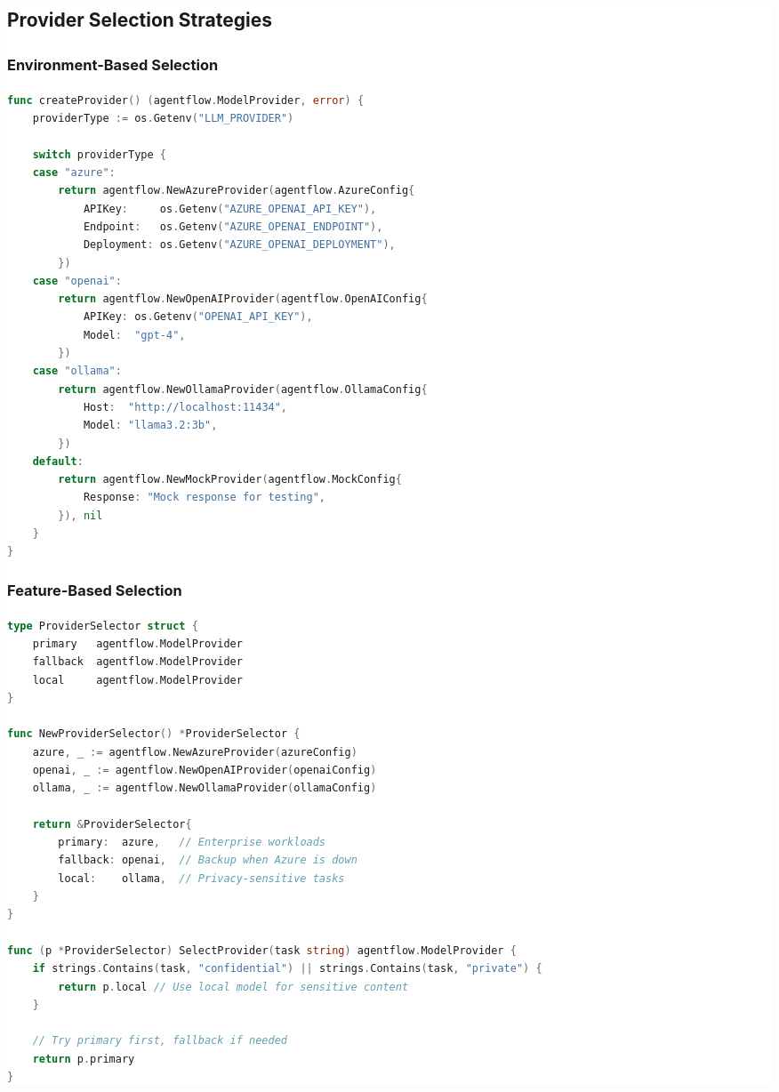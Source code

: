 ## Provider Selection Strategies

### Environment-Based Selection

```go
func createProvider() (agentflow.ModelProvider, error) {
    providerType := os.Getenv("LLM_PROVIDER")
    
    switch providerType {
    case "azure":
        return agentflow.NewAzureProvider(agentflow.AzureConfig{
            APIKey:     os.Getenv("AZURE_OPENAI_API_KEY"),
            Endpoint:   os.Getenv("AZURE_OPENAI_ENDPOINT"),
            Deployment: os.Getenv("AZURE_OPENAI_DEPLOYMENT"),
        })
    case "openai":
        return agentflow.NewOpenAIProvider(agentflow.OpenAIConfig{
            APIKey: os.Getenv("OPENAI_API_KEY"),
            Model:  "gpt-4",
        })
    case "ollama":
        return agentflow.NewOllamaProvider(agentflow.OllamaConfig{
            Host:  "http://localhost:11434",
            Model: "llama3.2:3b",
        })
    default:
        return agentflow.NewMockProvider(agentflow.MockConfig{
            Response: "Mock response for testing",
        }), nil
    }
}
```

### Feature-Based Selection

```go
type ProviderSelector struct {
    primary   agentflow.ModelProvider
    fallback  agentflow.ModelProvider
    local     agentflow.ModelProvider
}

func NewProviderSelector() *ProviderSelector {
    azure, _ := agentflow.NewAzureProvider(azureConfig)
    openai, _ := agentflow.NewOpenAIProvider(openaiConfig)
    ollama, _ := agentflow.NewOllamaProvider(ollamaConfig)
    
    return &ProviderSelector{
        primary:  azure,   // Enterprise workloads
        fallback: openai,  // Backup when Azure is down
        local:    ollama,  // Privacy-sensitive tasks
    }
}

func (p *ProviderSelector) SelectProvider(task string) agentflow.ModelProvider {
    if strings.Contains(task, "confidential") || strings.Contains(task, "private") {
        return p.local // Use local model for sensitive content
    }
    
    // Try primary first, fallback if needed
    return p.primary
}

```